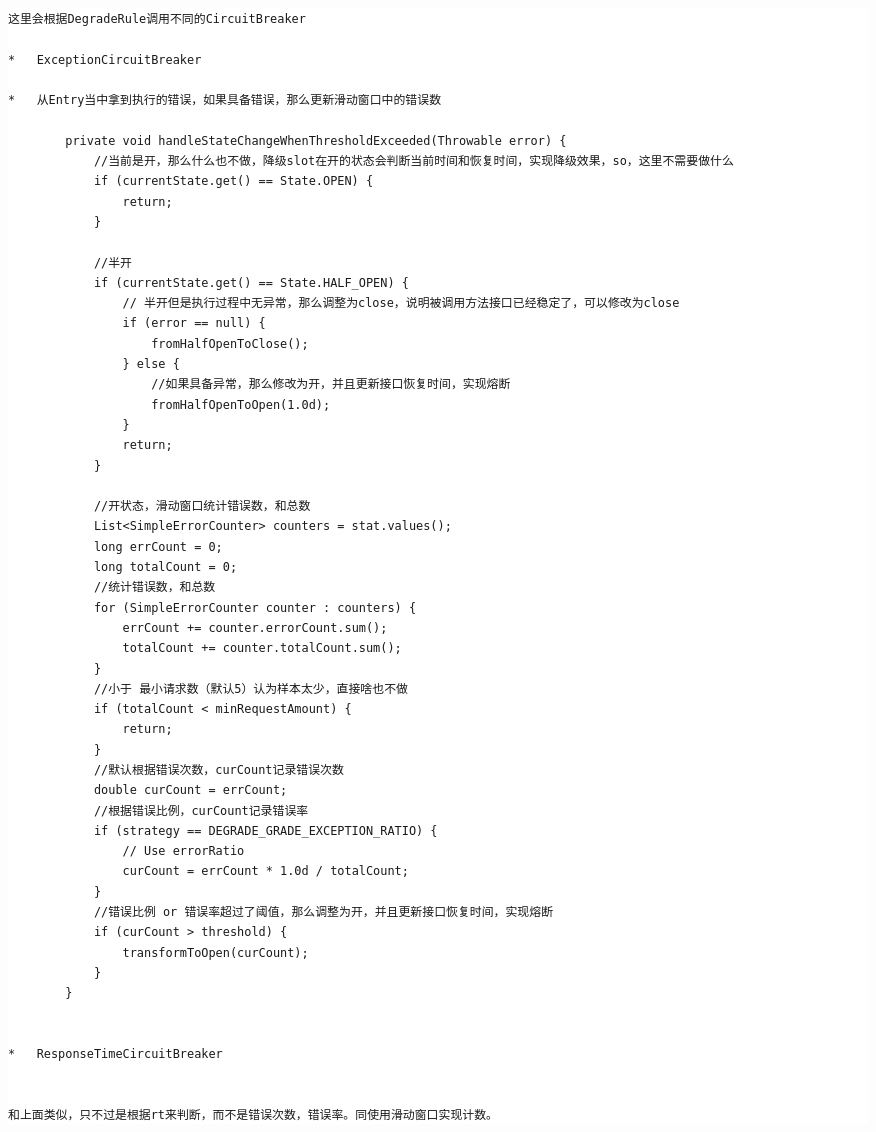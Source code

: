     这里会根据DegradeRule调用不同的CircuitBreaker
    
    *   ExceptionCircuitBreaker
        
    *   从Entry当中拿到执行的错误，如果具备错误，那么更新滑动窗口中的错误数
        
            private void handleStateChangeWhenThresholdExceeded(Throwable error) {
                //当前是开，那么什么也不做，降级slot在开的状态会判断当前时间和恢复时间，实现降级效果，so，这里不需要做什么
                if (currentState.get() == State.OPEN) {
                    return;
                }
                	
                //半开
                if (currentState.get() == State.HALF_OPEN) {
                    // 半开但是执行过程中无异常，那么调整为close，说明被调用方法接口已经稳定了，可以修改为close
                    if (error == null) {
                        fromHalfOpenToClose();
                    } else {
                        //如果具备异常，那么修改为开，并且更新接口恢复时间，实现熔断
                        fromHalfOpenToOpen(1.0d);
                    }
                    return;
                }
                
                //开状态，滑动窗口统计错误数，和总数
                List<SimpleErrorCounter> counters = stat.values();
                long errCount = 0;
                long totalCount = 0;
                //统计错误数，和总数
                for (SimpleErrorCounter counter : counters) {
                    errCount += counter.errorCount.sum();
                    totalCount += counter.totalCount.sum();
                }
                //小于 最小请求数（默认5）认为样本太少，直接啥也不做
                if (totalCount < minRequestAmount) {
                    return;
                }
                //默认根据错误次数，curCount记录错误次数
                double curCount = errCount;
                //根据错误比例，curCount记录错误率
                if (strategy == DEGRADE_GRADE_EXCEPTION_RATIO) {
                    // Use errorRatio
                    curCount = errCount * 1.0d / totalCount;
                }
                //错误比例 or 错误率超过了阈值，那么调整为开，并且更新接口恢复时间，实现熔断
                if (curCount > threshold) {
                    transformToOpen(curCount);
                }
            }
            
        
    *   ResponseTimeCircuitBreaker
        
    
    和上面类似，只不过是根据rt来判断，而不是错误次数，错误率。同使用滑动窗口实现计数。
    